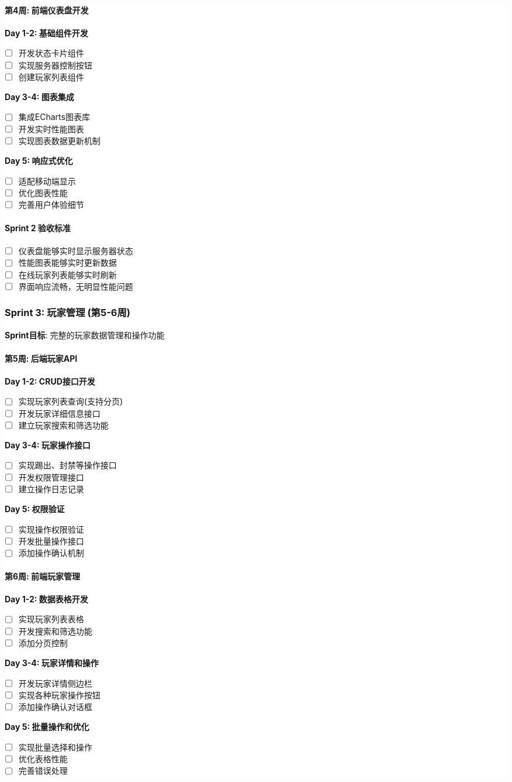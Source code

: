 #### 第4周: 前端仪表盘开发
**Day 1-2: 基础组件开发**
- [ ] 开发状态卡片组件
- [ ] 实现服务器控制按钮
- [ ] 创建玩家列表组件

**Day 3-4: 图表集成**
- [ ] 集成ECharts图表库
- [ ] 开发实时性能图表
- [ ] 实现图表数据更新机制

**Day 5: 响应式优化**
- [ ] 适配移动端显示
- [ ] 优化图表性能
- [ ] 完善用户体验细节

#### Sprint 2 验收标准
- [ ] 仪表盘能够实时显示服务器状态
- [ ] 性能图表能够实时更新数据
- [ ] 在线玩家列表能够实时刷新
- [ ] 界面响应流畅，无明显性能问题

### Sprint 3: 玩家管理 (第5-6周)
**Sprint目标**: 完整的玩家数据管理和操作功能

#### 第5周: 后端玩家API
**Day 1-2: CRUD接口开发**
- [ ] 实现玩家列表查询(支持分页)
- [ ] 开发玩家详细信息接口
- [ ] 建立玩家搜索和筛选功能

**Day 3-4: 玩家操作接口**
- [ ] 实现踢出、封禁等操作接口
- [ ] 开发权限管理接口
- [ ] 建立操作日志记录

**Day 5: 权限验证**
- [ ] 实现操作权限验证
- [ ] 开发批量操作接口
- [ ] 添加操作确认机制

#### 第6周: 前端玩家管理
**Day 1-2: 数据表格开发**
- [ ] 实现玩家列表表格
- [ ] 开发搜索和筛选功能
- [ ] 添加分页控制

**Day 3-4: 玩家详情和操作**
- [ ] 开发玩家详情侧边栏
- [ ] 实现各种玩家操作按钮
- [ ] 添加操作确认对话框

**Day 5: 批量操作和优化**
- [ ] 实现批量选择和操作
- [ ] 优化表格性能
- [ ] 完善错误处理

